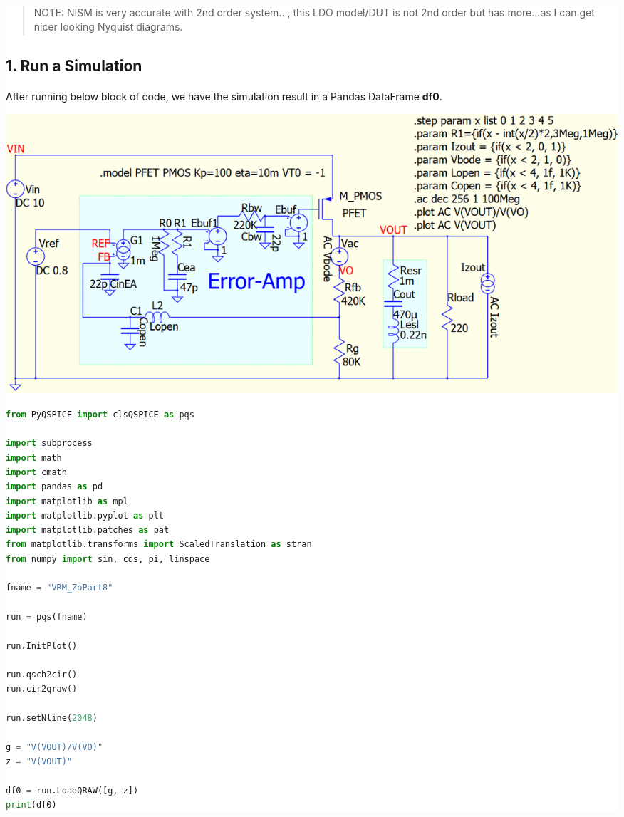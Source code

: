 > NOTE:  NISM is very accurate with 2nd order system..., this LDO model/DUT is not 2nd order but has more...as I can get nicer looking Nyquist diagrams.

## 1. Run a Simulation

After running below block of code, we have the simulation result in a Pandas DataFrame **df0**.

![](VRM_ZoPart8_sch.png)


```python
from PyQSPICE import clsQSPICE as pqs

import subprocess
import math
import cmath
import pandas as pd
import matplotlib as mpl
import matplotlib.pyplot as plt
import matplotlib.patches as pat
from matplotlib.transforms import ScaledTranslation as stran
from numpy import sin, cos, pi, linspace

fname = "VRM_ZoPart8"

run = pqs(fname)

run.InitPlot()

run.qsch2cir()
run.cir2qraw()

run.setNline(2048)

g = "V(VOUT)/V(VO)"
z = "V(VOUT)"

df0 = run.LoadQRAW([g, z])
print(df0)
```
